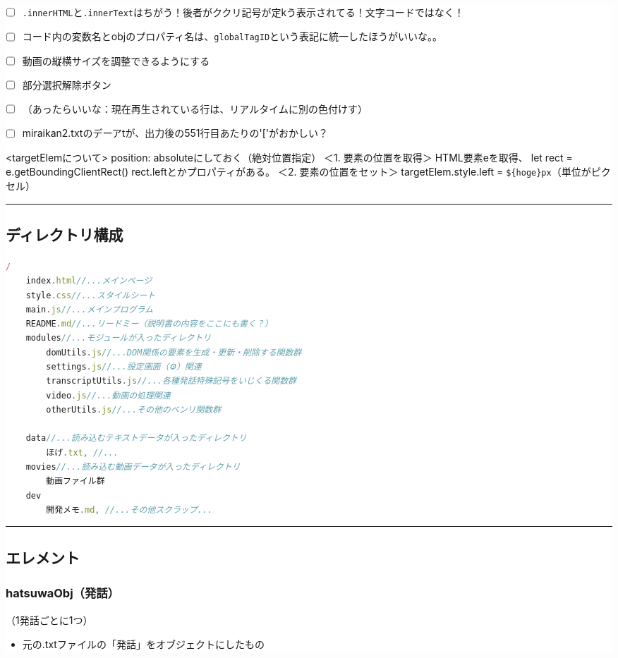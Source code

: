 - [ ] `.innerHTML`と`.innerText`はちがう！後者がククリ記号が定kう表示されてる！文字コードではなく！
- [ ] コード内の変数名とobjのプロパティ名は、`globalTagID`という表記に統一したほうがいいな。。  
- [ ] 動画の縦横サイズを調整できるようにする
- [ ] 部分選択解除ボタン
- [ ] （あったらいいな：現在再生されている行は、リアルタイムに別の色付けす）

- [ ] miraikan2.txtのデーアtが、出力後の551行目あたりの'['がおかしい？


<targetElemについて>
    position: absoluteにしておく（絶対位置指定）
＜1. 要素の位置を取得＞
    HTML要素eを取得、
    let rect = e.getBoundingClientRect()
    rect.leftとかプロパティがある。
＜2. 要素の位置をセット＞
    targetElem.style.left = `${hoge}px`（単位がピクセル）        


---
## ディレクトリ構成

```javascript
/
    index.html//...メインページ
    style.css//...スタイルシート
    main.js//...メインプログラム
    README.md//...リードミー（説明書の内容をここにも書く？）
    modules//...モジュールが入ったディレクトリ
        domUtils.js//...DOM関係の要素を生成・更新・削除する関数群
        settings.js//...設定画面（⚙️）関連        
        transcriptUtils.js//...各種発話特殊記号をいじくる関数群
        video.js//...動画の処理関連
        otherUtils.js//...その他のベンリ関数群
        
    data//...読み込むテキストデータが入ったディレクトリ
        ほげ.txt, //...
    movies//...読み込む動画データが入ったディレクトリ
        動画ファイル群    
    dev
        開発メモ.md, //...その他スクラップ...    
```

---
## エレメント 
<a id="用語"></a>

### hatsuwaObj（発話）
<a id='hatsuwaObj'></a>
（1発話ごとに1つ）

- 元の.txtファイルの「発話」をオブジェクトにしたもの
